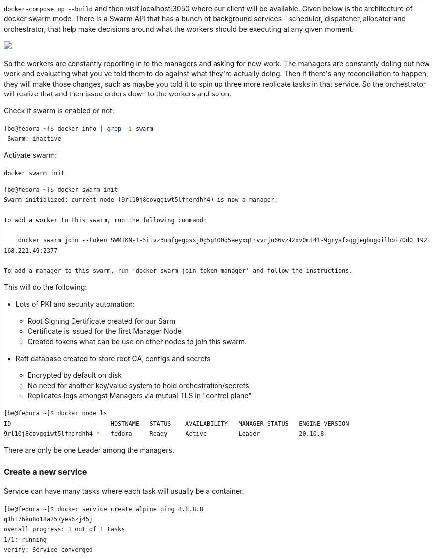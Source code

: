 ```docker-compose up --build``` and then visit localhost:3050 where our client will be available.
Given below is the architecture of docker swarm mode. There is a Swarm API that has a bunch of background services - scheduler, dispatcher, allocator and orchestrator, that help make decisions around what the workers should be executing at any given moment. 

![](https://docs.docker.com/engine/swarm/images/service-lifecycle.png)

So the workers are constantly reporting in to the managers and asking for new work. The managers are constantly doling out new work and evaluating what you've told them to do against what they're actually doing. Then if there's any reconciliation to happen, they will make those changes, such as maybe you told it to spin up three more replicate tasks in that service. So the orchestrator will realize that and then issue orders down to the workers and so on.

Check if swarm is enabled or not:
```sh
[be@fedora ~]$ docker info | grep -i swarm
 Swarm: inactive
```

Activate swarm:
```sh
docker swarm init
```
```
[be@fedora ~]$ docker swarm init
Swarm initialized: current node (9rl10j8covggiwt5lfherdhh4) is now a manager.

To add a worker to this swarm, run the following command:

    docker swarm join --token SWMTKN-1-5itvz3umfgegpsxj0g5p100q5aeyxqtrvvrjo66vz42xv0mt41-9gryafxqgjegbngqilhoi70d0 192.168.221.49:2377

To add a manager to this swarm, run 'docker swarm join-token manager' and follow the instructions.
```
This will do the following:
- Lots of PKI and security automation:

    - Root Signing Certificate created for our Sarm
    - Certificate is issued for the first Manager Node
    - Created tokens what can be use on other nodes to join this swarm.
- Raft database created to store root CA, configs and secrets

    - Encrypted by default on disk
    - No need for another key/value system to hold orchestration/secrets
    - Replicates logs amongst Managers via mutual TLS in "control plane"

```sh
[be@fedora ~]$ docker node ls
ID                            HOSTNAME   STATUS    AVAILABILITY   MANAGER STATUS   ENGINE VERSION
9rl10j8covggiwt5lfherdhh4 *   fedora     Ready     Active         Leader           20.10.8
```
There are only be one Leader among the managers.

### Create a new service
Service can have many tasks where each task will usually be a container.
```
[be@fedora ~]$ docker service create alpine ping 8.8.8.8
q1ht76ko8o18a257yes6zj45j
overall progress: 1 out of 1 tasks 
1/1: running   
verify: Service converged 
```
